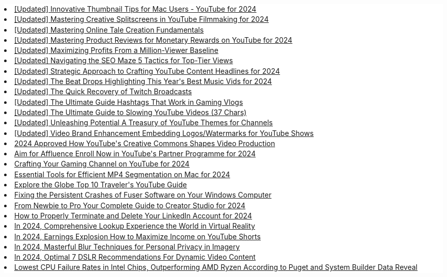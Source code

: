 <li><a href="https://youtube-tips.techidaily.com/ed-innovative-thumbnail-tips-for-mac-users-youtube-for-2024/"><u>[Updated] Innovative Thumbnail Tips for Mac Users - YouTube for 2024</u></a></li>
<li><a href="https://youtube-tips.techidaily.com/ed-mastering-creative-splitscreens-in-youtube-filmmaking-for-2024/"><u>[Updated] Mastering Creative Splitscreens in YouTube Filmmaking for 2024</u></a></li>
<li><a href="https://extra-skills.techidaily.com/updated-mastering-online-tale-creation-fundamentals/"><u>[Updated] Mastering Online Tale Creation Fundamentals</u></a></li>
<li><a href="https://youtube-tips.techidaily.com/ed-mastering-product-reviews-for-monetary-rewards-on-youtube-for-2024/"><u>[Updated] Mastering Product Reviews for Monetary Rewards on YouTube for 2024</u></a></li>
<li><a href="https://youtube-tips.techidaily.com/ed-maximizing-profits-from-a-million-viewer-baseline/"><u>[Updated] Maximizing Profits From a Million-Viewer Baseline</u></a></li>
<li><a href="https://youtube-tips.techidaily.com/ed-navigating-the-seo-maze-5-tactics-for-top-tier-views/"><u>[Updated] Navigating the SEO Maze  5 Tactics for Top-Tier Views</u></a></li>
<li><a href="https://youtube-tips.techidaily.com/ed-strategic-approach-to-crafting-youtube-content-headlines-for-2024/"><u>[Updated] Strategic Approach to Crafting YouTube Content Headlines for 2024</u></a></li>
<li><a href="https://youtube-tips.techidaily.com/ed-the-beat-drops-highlighting-this-years-best-music-vids-for-2024/"><u>[Updated] The Beat Drops  Highlighting This Year's Best Music Vids for 2024</u></a></li>
<li><a href="https://some-tips.techidaily.com/updated-the-quick-recovery-of-twitch-broadcasts/"><u>[Updated] The Quick Recovery of Twitch Broadcasts</u></a></li>
<li><a href="https://youtube-tips.techidaily.com/ed-the-ultimate-guide-hashtags-that-work-in-gaming-vlogs/"><u>[Updated] The Ultimate Guide  Hashtags That Work in Gaming Vlogs</u></a></li>
<li><a href="https://youtube-tips.techidaily.com/ed-the-ultimate-guide-to-slowing-youtube-videos-37-chars/"><u>[Updated] The Ultimate Guide to Slowing YouTube Videos (37 Chars)</u></a></li>
<li><a href="https://youtube-tips.techidaily.com/ed-unleashing-potential-a-treasury-of-youtube-themes-for-channels/"><u>[Updated] Unleashing Potential  A Treasury of YouTube Themes for Channels</u></a></li>
<li><a href="https://youtube-tips.techidaily.com/ed-video-brand-enhancement-embedding-logoswatermarks-for-youtube-shows/"><u>[Updated] Video Brand Enhancement  Embedding Logos/Watermarks for YouTube Shows</u></a></li>
<li><a href="https://youtube-tips.techidaily.com/approved-how-youtubes-creative-commons-shapes-video-production/"><u>2024 Approved  How YouTube's Creative Commons Shapes Video Production</u></a></li>
<li><a href="https://youtube-tips.techidaily.com/or-affluence-enroll-now-in-youtubes-partner-programme-for-2024/"><u>Aim for Affluence  Enroll Now in YouTube's Partner Programme for 2024</u></a></li>
<li><a href="https://youtube-tips.techidaily.com/ing-your-gaming-channel-on-youtube-for-2024/"><u>Crafting Your Gaming Channel on YouTube for 2024</u></a></li>
<li><a href="https://youtube-tips.techidaily.com/tial-tools-for-efficient-mp4-segmentation-on-mac-for-2024/"><u>Essential Tools for Efficient MP4 Segmentation on Mac for 2024</u></a></li>
<li><a href="https://youtube-tips.techidaily.com/re-the-globe-top-10-travelers-youtube-guide/"><u>Explore the Globe  Top 10 Traveler's YouTube Guide</u></a></li>
<li><a href="https://win-blog.techidaily.com/fixing-the-persistent-crashes-of-fuser-software-on-your-windows-computer/"><u>Fixing the Persistent Crashes of Fuser Software on Your Windows Computer</u></a></li>
<li><a href="https://youtube-tips.techidaily.com/newbie-to-pro-your-complete-guide-to-creator-studio-for-2024/"><u>From Newbie to Pro  Your Complete Guide to Creator Studio for 2024</u></a></li>
<li><a href="https://some-techniques.techidaily.com/how-to-properly-terminate-and-delete-your-linkedin-account-for-2024/"><u>How to Properly Terminate and Delete Your LinkedIn Account for 2024</u></a></li>
<li><a href="https://extra-information.techidaily.com/in-2024-comprehensive-lookup-experience-the-world-in-virtual-reality/"><u>In 2024, Comprehensive Lookup  Experience the World in Virtual Reality</u></a></li>
<li><a href="https://youtube-tips.techidaily.com/24-earnings-explosion-how-to-maximize-income-on-youtube-shorts/"><u>In 2024, Earnings Explosion  How to Maximize Income on YouTube Shorts</u></a></li>
<li><a href="https://extra-guidance.techidaily.com/in-2024-masterful-blur-techniques-for-personal-privacy-in-imagery/"><u>In 2024, Masterful Blur Techniques for Personal Privacy in Imagery</u></a></li>
<li><a href="https://youtube-tips.techidaily.com/24-optimal-7-dslr-recommendations-for-dynamic-video-content/"><u>In 2024, Optimal 7 DSLR Recommendations For Dynamic Video Content</u></a></li>
<li><a href="https://hardware-updates.techidaily.com/lowest-cpu-failure-rates-in-intel-chips-outperforming-amd-ryzen-according-to-puget-and-system-builder-data-reveal/"><u>Lowest CPU Failure Rates in Intel Chips, Outperforming AMD Ryzen According to Puget and System Builder Data Reveal</u></a></li>